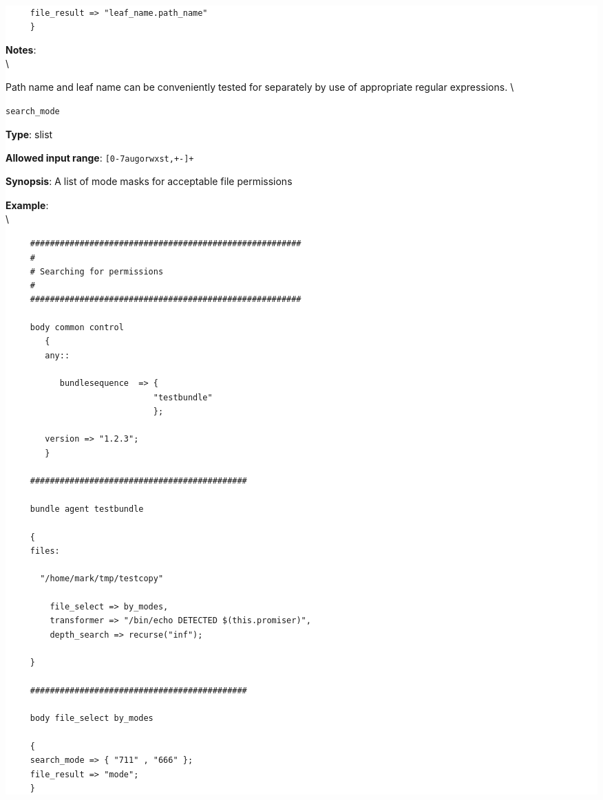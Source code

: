          file_result => "leaf_name.path_name"
         }
         

**Notes**:\
 \

Path name and leaf name can be conveniently tested for separately by use
of appropriate regular expressions. \

`search_mode`

**Type**: slist

**Allowed input range**: `[0-7augorwxst,+-]+`

**Synopsis**: A list of mode masks for acceptable file permissions

**Example**:\
 \

         
         #######################################################
         #
         # Searching for permissions
         #
         #######################################################
         
         body common control
            {
            any::
         
               bundlesequence  => { 
                                  "testbundle"
                                  };
         
            version => "1.2.3";
            }
         
         ############################################
         
         bundle agent testbundle
         
         {
         files:
         
           "/home/mark/tmp/testcopy" 
         
             file_select => by_modes,
             transformer => "/bin/echo DETECTED $(this.promiser)",
             depth_search => recurse("inf");
         
         }
         
         ############################################
         
         body file_select by_modes
         
         {
         search_mode => { "711" , "666" };
         file_result => "mode";
         }
         